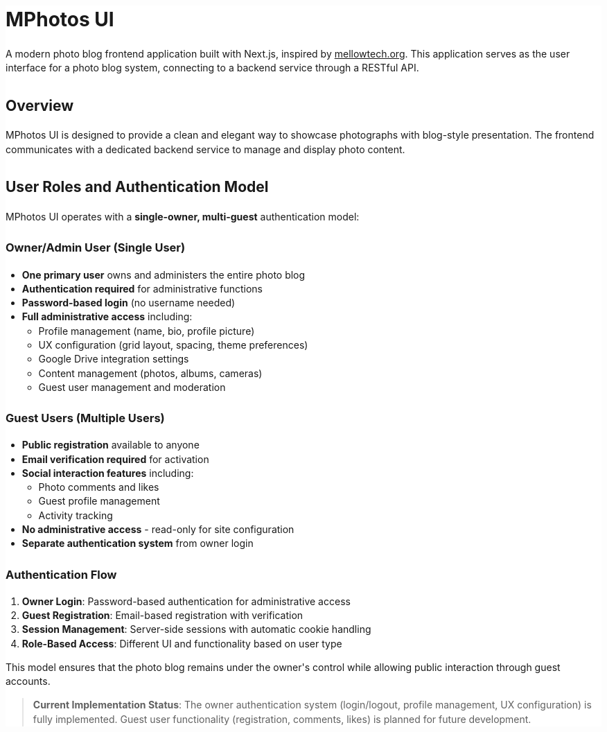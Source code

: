 # MPhotos UI

A modern photo blog frontend application built with Next.js, inspired by [mellowtech.org](https://www.mellowtech.org). This application serves as the user interface for a photo blog system, connecting to a backend service through a RESTful API.

## Overview

MPhotos UI is designed to provide a clean and elegant way to showcase photographs with blog-style presentation. The frontend communicates with a dedicated backend service to manage and display photo content.

## User Roles and Authentication Model

MPhotos UI operates with a **single-owner, multi-guest** authentication model:

### **Owner/Admin User (Single User)**
- **One primary user** owns and administers the entire photo blog
- **Authentication required** for administrative functions
- **Password-based login** (no username needed)
- **Full administrative access** including:
  - Profile management (name, bio, profile picture)
  - UX configuration (grid layout, spacing, theme preferences)
  - Google Drive integration settings
  - Content management (photos, albums, cameras)
  - Guest user management and moderation

### **Guest Users (Multiple Users)**
- **Public registration** available to anyone
- **Email verification required** for activation
- **Social interaction features** including:
  - Photo comments and likes
  - Guest profile management
  - Activity tracking
- **No administrative access** - read-only for site configuration
- **Separate authentication system** from owner login

### **Authentication Flow**
1. **Owner Login**: Password-based authentication for administrative access
2. **Guest Registration**: Email-based registration with verification
3. **Session Management**: Server-side sessions with automatic cookie handling
4. **Role-Based Access**: Different UI and functionality based on user type

This model ensures that the photo blog remains under the owner's control while allowing public interaction through guest accounts.

> **Current Implementation Status**: The owner authentication system (login/logout, profile management, UX configuration) is fully implemented. Guest user functionality (registration, comments, likes) is planned for future development.
